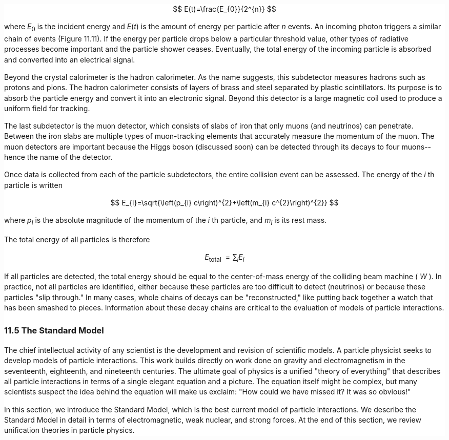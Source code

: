 $$
E(t)=\frac{E_{0}}{2^{n}}
$$

where $E_{0}$ is the incident energy and $E(t)$ is the amount of energy per particle after $n$ events. An incoming photon triggers a similar chain of events (Figure 11.11). If the energy per particle drops below a particular threshold value, other types of radiative processes become important and the particle shower ceases. Eventually, the total energy of the incoming particle is absorbed and converted into an electrical signal.

Beyond the crystal calorimeter is the hadron calorimeter. As the name suggests, this subdetector measures
hadrons such as protons and pions. The hadron calorimeter consists of layers of brass and steel separated by plastic scintillators. Its purpose is to absorb the particle energy and convert it into an electronic signal. Beyond this detector is a large magnetic coil used to produce a uniform field for tracking.

The last subdetector is the muon detector, which consists of slabs of iron that only muons (and neutrinos) can penetrate. Between the iron slabs are multiple types of muon-tracking elements that accurately measure the momentum of the muon. The muon detectors are important because the Higgs boson (discussed soon) can be detected through its decays to four muons--hence the name of the detector.

Once data is collected from each of the particle subdetectors, the entire collision event can be assessed. The energy of the $i$ th particle is written

$$
E_{i}=\sqrt{\left(p_{i} c\right)^{2}+\left(m_{i} c^{2}\right)^{2}}
$$

where $p_{i}$ is the absolute magnitude of the momentum of the $i$ th particle, and $m_{i}$ is its rest mass.

The total energy of all particles is therefore

$$
E_{\text {total }}=\sum_{i} E_{i}
$$

If all particles are detected, the total energy should be equal to the center-of-mass energy of the colliding beam machine ( $W$ ). In practice, not all particles are identified, either because these particles are too difficult to detect (neutrinos) or because these particles "slip through." In many cases, whole chains of decays can be "reconstructed," like putting back together a watch that has been smashed to pieces. Information about these decay chains are critical to the evaluation of models of particle interactions.

### 11.5 The Standard Model

The chief intellectual activity of any scientist is the development and revision of scientific models. A particle physicist seeks to develop models of particle interactions. This work builds directly on work done on gravity and electromagnetism in the seventeenth, eighteenth, and nineteenth centuries. The ultimate goal of physics is a unified "theory of everything" that describes all particle interactions in terms of a single elegant equation and a picture. The equation itself might be complex, but many scientists suspect the idea behind the equation will make us exclaim: "How could we have missed it? It was so obvious!"

In this section, we introduce the Standard Model, which is the best current model of particle interactions. We describe the Standard Model in detail in terms of electromagnetic, weak nuclear, and strong forces. At the end of this section, we review unification theories in particle physics.
